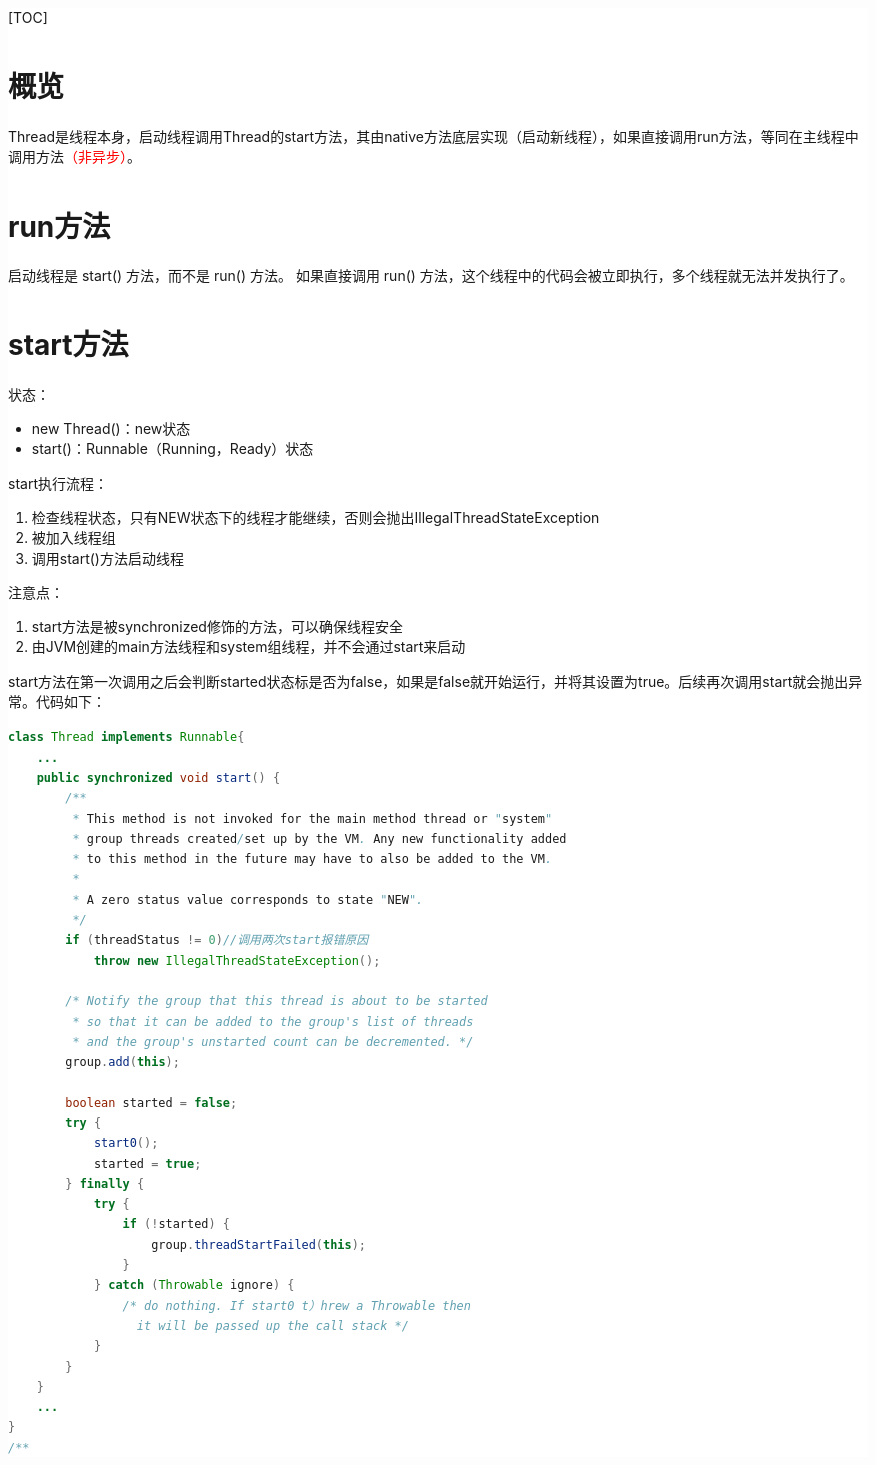 [TOC]

# 概览
Thread是线程本身，启动线程调用Thread的start方法，其由native方法底层实现（启动新线程），如果直接调用run方法，等同在主线程中调用方法<font color="red">（非异步）</font>。

# run方法
启动线程是 start() 方法，而不是 run() 方法。
如果直接调用 run() 方法，这个线程中的代码会被立即执行，多个线程就无法并发执行了。
# start方法
状态：
+ new Thread()：new状态
+ start()：Runnable（Running，Ready）状态

start执行流程：
1. 检查线程状态，只有NEW状态下的线程才能继续，否则会抛出IllegalThreadStateException
2. 被加入线程组
3. 调用start()方法启动线程

注意点：
1. start方法是被synchronized修饰的方法，可以确保线程安全
2. 由JVM创建的main方法线程和system组线程，并不会通过start来启动

start方法在第一次调用之后会判断started状态标是否为false，如果是false就开始运行，并将其设置为true。后续再次调用start就会抛出异常。代码如下：
```java
class Thread implements Runnable{
    ...
    public synchronized void start() {
        /**
         * This method is not invoked for the main method thread or "system"
         * group threads created/set up by the VM. Any new functionality added
         * to this method in the future may have to also be added to the VM.
         *
         * A zero status value corresponds to state "NEW".
         */
        if (threadStatus != 0)//调用两次start报错原因
            throw new IllegalThreadStateException();

        /* Notify the group that this thread is about to be started
         * so that it can be added to the group's list of threads
         * and the group's unstarted count can be decremented. */
        group.add(this);

        boolean started = false;
        try {
            start0();
            started = true;
        } finally {
            try {
                if (!started) {
                    group.threadStartFailed(this);
                }
            } catch (Throwable ignore) {
                /* do nothing. If start0 t）hrew a Throwable then
                  it will be passed up the call stack */
            }
        }
    }
    ...
}
/**
```